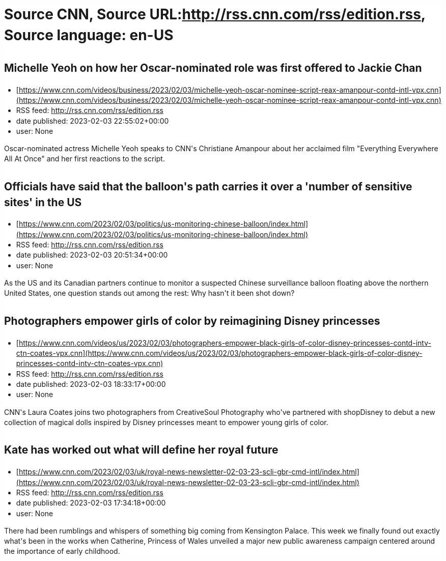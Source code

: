 # Source CNN, Source URL:http://rss.cnn.com/rss/edition.rss, Source language: en-US

## Michelle Yeoh on how her Oscar-nominated role was first offered to Jackie Chan
 - [https://www.cnn.com/videos/business/2023/02/03/michelle-yeoh-oscar-nominee-script-reax-amanpour-contd-intl-vpx.cnn](https://www.cnn.com/videos/business/2023/02/03/michelle-yeoh-oscar-nominee-script-reax-amanpour-contd-intl-vpx.cnn)
 - RSS feed: http://rss.cnn.com/rss/edition.rss
 - date published: 2023-02-03 22:55:02+00:00
 - user: None

Oscar-nominated actress Michelle Yeoh speaks to CNN's Christiane Amanpour about her acclaimed film "Everything Everywhere All At Once" and her first reactions to the script.

## Officials have said that the balloon's path carries it over a 'number of sensitive sites' in the US
 - [https://www.cnn.com/2023/02/03/politics/us-monitoring-chinese-balloon/index.html](https://www.cnn.com/2023/02/03/politics/us-monitoring-chinese-balloon/index.html)
 - RSS feed: http://rss.cnn.com/rss/edition.rss
 - date published: 2023-02-03 20:51:34+00:00
 - user: None

As the US and its Canadian partners continue to monitor a suspected Chinese surveillance balloon floating above the northern United States, one question stands out among the rest: Why hasn't it been shot down?

## Photographers empower girls of color by reimagining Disney princesses
 - [https://www.cnn.com/videos/us/2023/02/03/photographers-empower-black-girls-of-color-disney-princesses-contd-intv-ctn-coates-vpx.cnn](https://www.cnn.com/videos/us/2023/02/03/photographers-empower-black-girls-of-color-disney-princesses-contd-intv-ctn-coates-vpx.cnn)
 - RSS feed: http://rss.cnn.com/rss/edition.rss
 - date published: 2023-02-03 18:33:17+00:00
 - user: None

CNN's Laura Coates joins two photographers from CreativeSoul Photography who've partnered with shopDisney to debut a new collection of magical dolls inspired by Disney princesses meant to empower young girls of color.

## Kate has worked out what will define her royal future
 - [https://www.cnn.com/2023/02/03/uk/royal-news-newsletter-02-03-23-scli-gbr-cmd-intl/index.html](https://www.cnn.com/2023/02/03/uk/royal-news-newsletter-02-03-23-scli-gbr-cmd-intl/index.html)
 - RSS feed: http://rss.cnn.com/rss/edition.rss
 - date published: 2023-02-03 17:34:18+00:00
 - user: None

There had been rumblings and whispers of something big coming from Kensington Palace. This week we finally found out exactly what's been in the works when Catherine, Princess of Wales unveiled a major new public awareness campaign centered around the importance of early childhood.
